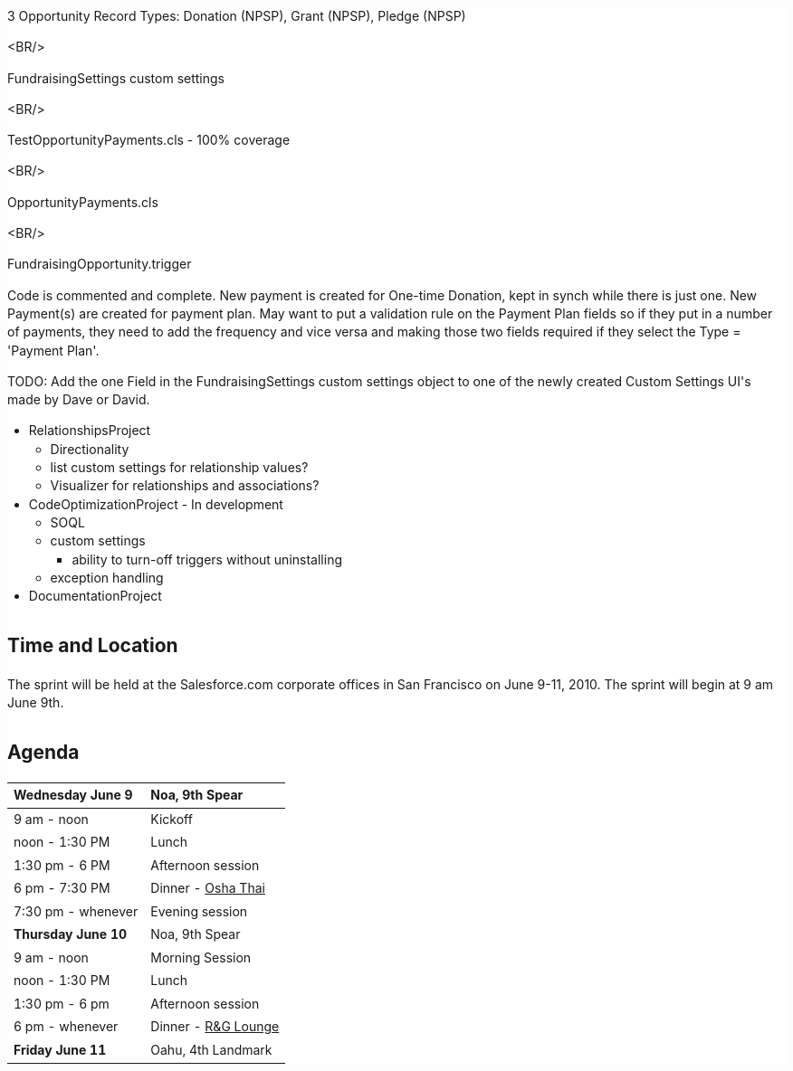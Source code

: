 
3 Opportunity Record Types: Donation (NPSP), Grant (NPSP), Pledge (NPSP)

&lt;BR/&gt;


FundraisingSettings custom settings

&lt;BR/&gt;


TestOpportunityPayments.cls - 100% coverage

&lt;BR/&gt;


OpportunityPayments.cls

&lt;BR/&gt;


FundraisingOpportunity.trigger

Code is commented and complete.
New payment is created for One-time Donation, kept in synch while there is just one.
New Payment(s) are created for payment plan. May want to put a validation rule on the Payment Plan fields so if they put in a number of payments, they need to add the frequency and vice versa and making those two fields required if they select the Type = 'Payment Plan'.

TODO:
Add the one Field in the FundraisingSettings custom settings object to one of the newly created Custom Settings UI's made by Dave or David.

  * RelationshipsProject
    * Directionality
    * list custom settings for relationship values?
    * Visualizer for relationships and associations?
  * CodeOptimizationProject - In development
    * SOQL
    * custom settings
      * ability to turn-off triggers without uninstalling
    * exception handling
  * DocumentationProject

## Time and Location ##
The sprint will be held at the Salesforce.com corporate offices in San Francisco on June 9-11, 2010. The sprint will begin at 9 am June 9th.

## Agenda ##
| **Wednesday June 9** |Noa, 9th Spear|
|:---------------------|:-------------|
| 9 am - noon          | Kickoff      |
| noon - 1:30 PM       | Lunch        |
| 1:30 pm - 6 PM       | Afternoon session |
| 6 pm - 7:30 PM       | Dinner - [Osha Thai](http://www.yelp.com/biz/osha-thai-san-francisco-3) |
| 7:30 pm - whenever   | Evening session |
| **Thursday June 10** |Noa, 9th Spear|
| 9 am - noon          | Morning Session |
| noon - 1:30 PM       | Lunch        |
| 1:30 pm - 6 pm       | Afternoon session |
| 6 pm - whenever      | Dinner - [R&G Lounge](http://www.yelp.com/biz/r-and-g-lounge-san-francisco) |
| **Friday June 11**   |Oahu, 4th Landmark|